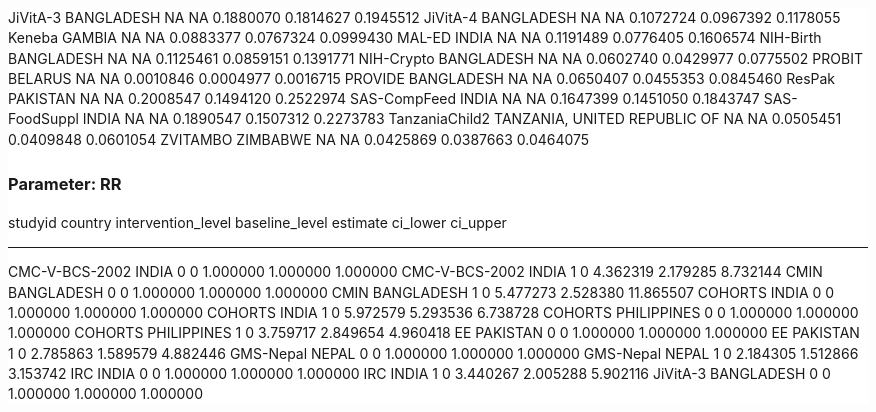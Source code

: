 JiVitA-3         BANGLADESH                     NA                   NA                0.1880070   0.1814627   0.1945512
JiVitA-4         BANGLADESH                     NA                   NA                0.1072724   0.0967392   0.1178055
Keneba           GAMBIA                         NA                   NA                0.0883377   0.0767324   0.0999430
MAL-ED           INDIA                          NA                   NA                0.1191489   0.0776405   0.1606574
NIH-Birth        BANGLADESH                     NA                   NA                0.1125461   0.0859151   0.1391771
NIH-Crypto       BANGLADESH                     NA                   NA                0.0602740   0.0429977   0.0775502
PROBIT           BELARUS                        NA                   NA                0.0010846   0.0004977   0.0016715
PROVIDE          BANGLADESH                     NA                   NA                0.0650407   0.0455353   0.0845460
ResPak           PAKISTAN                       NA                   NA                0.2008547   0.1494120   0.2522974
SAS-CompFeed     INDIA                          NA                   NA                0.1647399   0.1451050   0.1843747
SAS-FoodSuppl    INDIA                          NA                   NA                0.1890547   0.1507312   0.2273783
TanzaniaChild2   TANZANIA, UNITED REPUBLIC OF   NA                   NA                0.0505451   0.0409848   0.0601054
ZVITAMBO         ZIMBABWE                       NA                   NA                0.0425869   0.0387663   0.0464075


### Parameter: RR


studyid          country                        intervention_level   baseline_level     estimate   ci_lower    ci_upper
---------------  -----------------------------  -------------------  ---------------  ----------  ---------  ----------
CMC-V-BCS-2002   INDIA                          0                    0                  1.000000   1.000000    1.000000
CMC-V-BCS-2002   INDIA                          1                    0                  4.362319   2.179285    8.732144
CMIN             BANGLADESH                     0                    0                  1.000000   1.000000    1.000000
CMIN             BANGLADESH                     1                    0                  5.477273   2.528380   11.865507
COHORTS          INDIA                          0                    0                  1.000000   1.000000    1.000000
COHORTS          INDIA                          1                    0                  5.972579   5.293536    6.738728
COHORTS          PHILIPPINES                    0                    0                  1.000000   1.000000    1.000000
COHORTS          PHILIPPINES                    1                    0                  3.759717   2.849654    4.960418
EE               PAKISTAN                       0                    0                  1.000000   1.000000    1.000000
EE               PAKISTAN                       1                    0                  2.785863   1.589579    4.882446
GMS-Nepal        NEPAL                          0                    0                  1.000000   1.000000    1.000000
GMS-Nepal        NEPAL                          1                    0                  2.184305   1.512866    3.153742
IRC              INDIA                          0                    0                  1.000000   1.000000    1.000000
IRC              INDIA                          1                    0                  3.440267   2.005288    5.902116
JiVitA-3         BANGLADESH                     0                    0                  1.000000   1.000000    1.000000